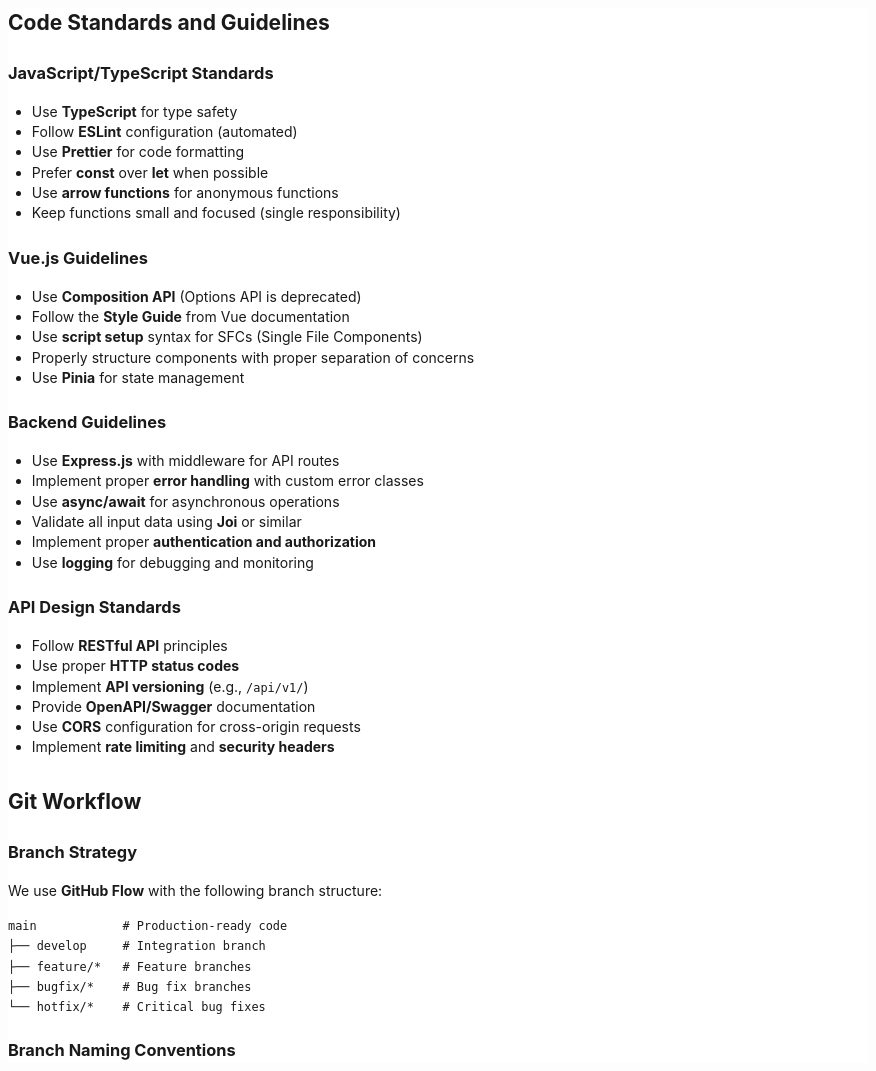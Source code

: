 ## Code Standards and Guidelines

### JavaScript/TypeScript Standards

- Use **TypeScript** for type safety
- Follow **ESLint** configuration (automated)
- Use **Prettier** for code formatting
- Prefer **const** over **let** when possible
- Use **arrow functions** for anonymous functions
- Keep functions small and focused (single responsibility)

### Vue.js Guidelines

- Use **Composition API** (Options API is deprecated)
- Follow the **Style Guide** from Vue documentation
- Use **script setup** syntax for SFCs (Single File Components)
- Properly structure components with proper separation of concerns
- Use **Pinia** for state management

### Backend Guidelines

- Use **Express.js** with middleware for API routes
- Implement proper **error handling** with custom error classes
- Use **async/await** for asynchronous operations
- Validate all input data using **Joi** or similar
- Implement proper **authentication and authorization**
- Use **logging** for debugging and monitoring

### API Design Standards

- Follow **RESTful API** principles
- Use proper **HTTP status codes**
- Implement **API versioning** (e.g., `/api/v1/`)
- Provide **OpenAPI/Swagger** documentation
- Use **CORS** configuration for cross-origin requests
- Implement **rate limiting** and **security headers**

## Git Workflow

### Branch Strategy

We use **GitHub Flow** with the following branch structure:

```
main            # Production-ready code
├── develop     # Integration branch
├── feature/*   # Feature branches
├── bugfix/*    # Bug fix branches
└── hotfix/*    # Critical bug fixes
```

### Branch Naming Conventions
